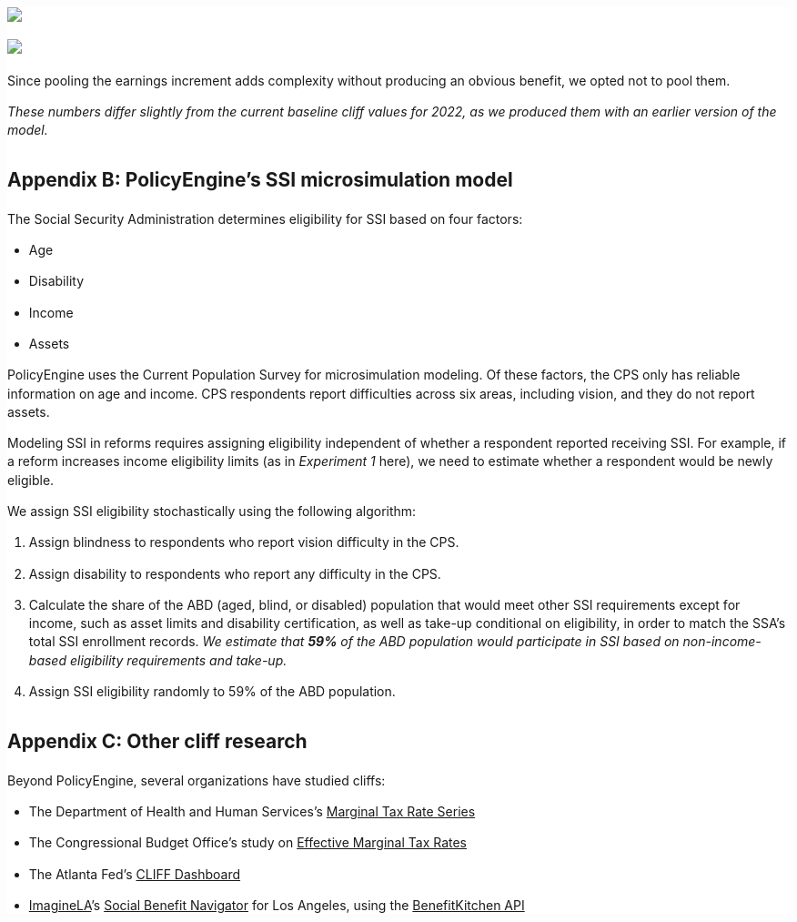 ![](https://cdn-images-1.medium.com/max/3000/0*MEK7DtIlWNLOkJ9G)

![](https://cdn-images-1.medium.com/max/2988/0*BFO-3rIyT4OP_Q72)

Since pooling the earnings increment adds complexity without producing an obvious benefit, we opted not to pool them.

*These numbers differ slightly from the current baseline cliff values for 2022, as we produced them with an earlier version of the model.*

## Appendix B: PolicyEngine’s SSI microsimulation model

The Social Security Administration determines eligibility for SSI based on four factors:

* Age

* Disability

* Income

* Assets

PolicyEngine uses the Current Population Survey for microsimulation modeling. Of these factors, the CPS only has reliable information on age and income. CPS respondents report difficulties across six areas, including vision, and they do not report assets.

Modeling SSI in reforms requires assigning eligibility independent of whether a respondent reported receiving SSI. For example, if a reform increases income eligibility limits (as in *Experiment 1* here), we need to estimate whether a respondent would be newly eligible.

We assign SSI eligibility stochastically using the following algorithm:

1. Assign blindness to respondents who report vision difficulty in the CPS.

1. Assign disability to respondents who report any difficulty in the CPS.

1. Calculate the share of the ABD (aged, blind, or disabled) population that would meet other SSI requirements except for income, such as asset limits and disability certification, as well as take-up conditional on eligibility, in order to match the SSA’s total SSI enrollment records.
*We estimate that **59%** of the ABD population would participate in SSI based on non-income-based eligibility requirements and take-up.*

1. Assign SSI eligibility randomly to 59% of the ABD population.

## Appendix C: Other cliff research

Beyond PolicyEngine, several organizations have studied cliffs:

* The Department of Health and Human Services’s [Marginal Tax Rate Series](https://aspe.hhs.gov/topics/poverty-economic-mobility/marginal-tax-rate-series)

* The Congressional Budget Office’s study on [Effective Marginal Tax Rates](https://www.cbo.gov/publication/50923)

* The Atlanta Fed’s [CLIFF Dashboard](https://www.atlantafed.org/economic-mobility-and-resilience/advancing-careers-for-low-income-families.aspx)

* [ImagineLA](https://www.imaginela.org/)’s [Social Benefit Navigator](https://www.imaginela.org/sbn) for Los Angeles, using the [BenefitKitchen API](https://benefitkitchen.com/)
